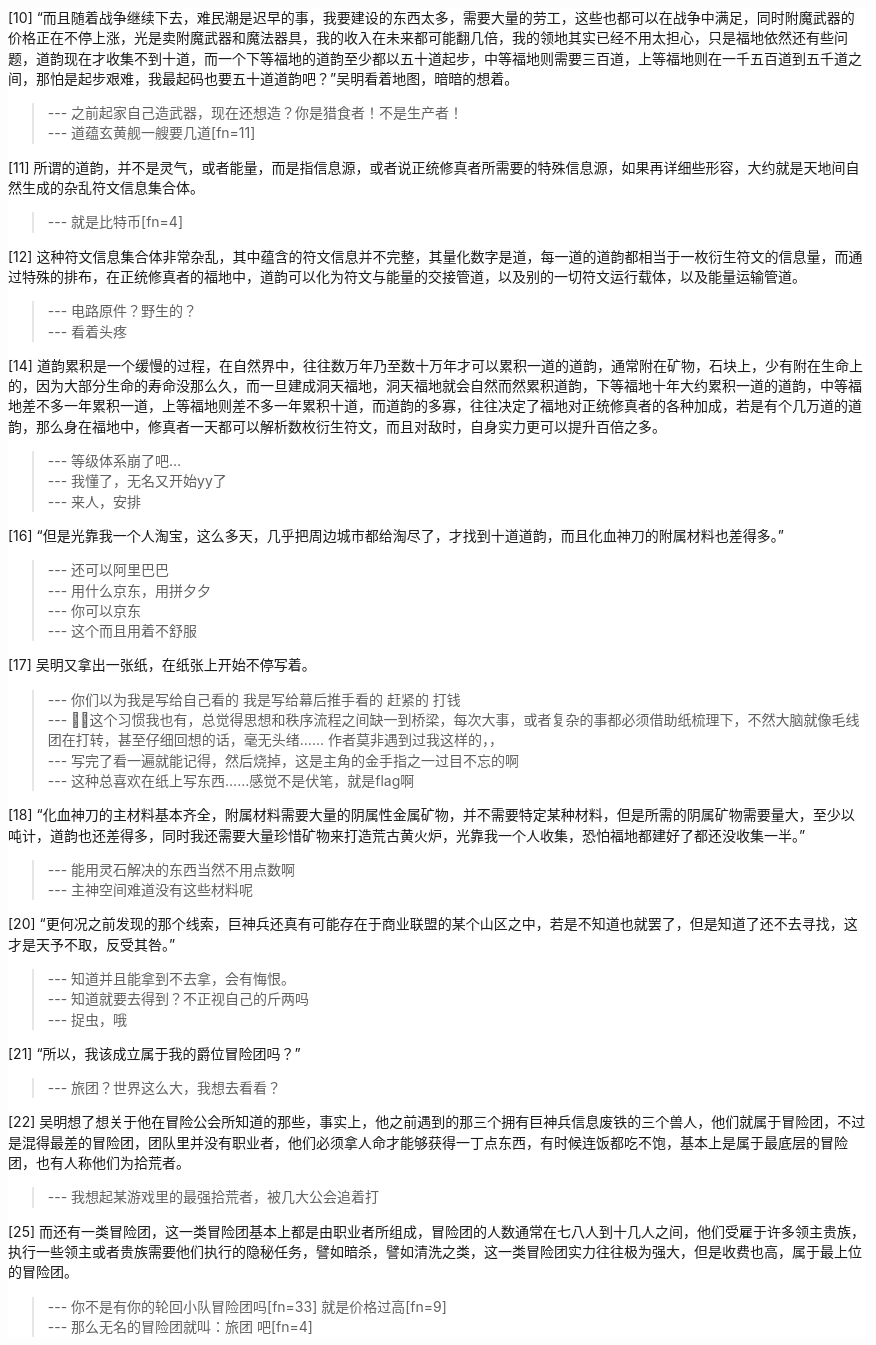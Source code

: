 [10] “而且随着战争继续下去，难民潮是迟早的事，我要建设的东西太多，需要大量的劳工，这些也都可以在战争中满足，同时附魔武器的价格正在不停上涨，光是卖附魔武器和魔法器具，我的收入在未来都可能翻几倍，我的领地其实已经不用太担心，只是福地依然还有些问题，道韵现在才收集不到十道，而一个下等福地的道韵至少都以五十道起步，中等福地则需要三百道，上等福地则在一千五百道到五千道之间，那怕是起步艰难，我最起码也要五十道道韵吧？”吴明看着地图，暗暗的想着。
>--- 之前起家自己造武器，现在还想造？你是猎食者！不是生产者！<br>
>--- 道蕴玄黄舰一艘要几道[fn=11]<br>

[11] 所谓的道韵，并不是灵气，或者能量，而是指信息源，或者说正统修真者所需要的特殊信息源，如果再详细些形容，大约就是天地间自然生成的杂乱符文信息集合体。
>--- 就是比特币[fn=4]<br>

[12] 这种符文信息集合体非常杂乱，其中蕴含的符文信息并不完整，其量化数字是道，每一道的道韵都相当于一枚衍生符文的信息量，而通过特殊的排布，在正统修真者的福地中，道韵可以化为符文与能量的交接管道，以及别的一切符文运行载体，以及能量运输管道。
>--- 电路原件？野生的？<br>
>--- 看着头疼<br>

[14] 道韵累积是一个缓慢的过程，在自然界中，往往数万年乃至数十万年才可以累积一道的道韵，通常附在矿物，石块上，少有附在生命上的，因为大部分生命的寿命没那么久，而一旦建成洞天福地，洞天福地就会自然而然累积道韵，下等福地十年大约累积一道的道韵，中等福地差不多一年累积一道，上等福地则差不多一年累积十道，而道韵的多寡，往往决定了福地对正统修真者的各种加成，若是有个几万道的道韵，那么身在福地中，修真者一天都可以解析数枚衍生符文，而且对敌时，自身实力更可以提升百倍之多。
>--- 等级体系崩了吧…<br>
>--- 我懂了，无名又开始yy了<br>
>--- 来人，安排<br>

[16] “但是光靠我一个人淘宝，这么多天，几乎把周边城市都给淘尽了，才找到十道道韵，而且化血神刀的附属材料也差得多。”
>--- 还可以阿里巴巴<br>
>--- 用什么京东，用拼夕夕<br>
>--- 你可以京东<br>
>--- 这个而且用着不舒服<br>

[17] 吴明又拿出一张纸，在纸张上开始不停写着。
>--- 你们以为我是写给自己看的 我是写给幕后推手看的 赶紧的 打钱<br>
>--- 🌚🌚这个习惯我也有，总觉得思想和秩序流程之间缺一到桥梁，每次大事，或者复杂的事都必须借助纸梳理下，不然大脑就像毛线团在打转，甚至仔细回想的话，毫无头绪……
作者莫非遇到过我这样的，，<br>
>--- 写完了看一遍就能记得，然后烧掉，这是主角的金手指之一过目不忘的啊<br>
>--- 这种总喜欢在纸上写东西……感觉不是伏笔，就是flag啊<br>

[18] “化血神刀的主材料基本齐全，附属材料需要大量的阴属性金属矿物，并不需要特定某种材料，但是所需的阴属矿物需要量大，至少以吨计，道韵也还差得多，同时我还需要大量珍惜矿物来打造荒古黄火炉，光靠我一个人收集，恐怕福地都建好了都还没收集一半。”
>--- 能用灵石解决的东西当然不用点数啊<br>
>--- 主神空间难道没有这些材料呢<br>

[20] “更何况之前发现的那个线索，巨神兵还真有可能存在于商业联盟的某个山区之中，若是不知道也就罢了，但是知道了还不去寻找，这才是天予不取，反受其咎。”
>--- 知道并且能拿到不去拿，会有悔恨。<br>
>--- 知道就要去得到？不正视自己的斤两吗<br>
>--- 捉虫，哦<br>

[21] “所以，我该成立属于我的爵位冒险团吗？”
>--- 旅团？世界这么大，我想去看看？<br>

[22] 吴明想了想关于他在冒险公会所知道的那些，事实上，他之前遇到的那三个拥有巨神兵信息废铁的三个兽人，他们就属于冒险团，不过是混得最差的冒险团，团队里并没有职业者，他们必须拿人命才能够获得一丁点东西，有时候连饭都吃不饱，基本上是属于最底层的冒险团，也有人称他们为拾荒者。
>--- 我想起某游戏里的最强拾荒者，被几大公会追着打<br>

[25] 而还有一类冒险团，这一类冒险团基本上都是由职业者所组成，冒险团的人数通常在七八人到十几人之间，他们受雇于许多领主贵族，执行一些领主或者贵族需要他们执行的隐秘任务，譬如暗杀，譬如清洗之类，这一类冒险团实力往往极为强大，但是收费也高，属于最上位的冒险团。
>--- 你不是有你的轮回小队冒险团吗[fn=33]
就是价格过高[fn=9]<br>
>--- 那么无名的冒险团就叫：旅团   吧[fn=4]<br>
